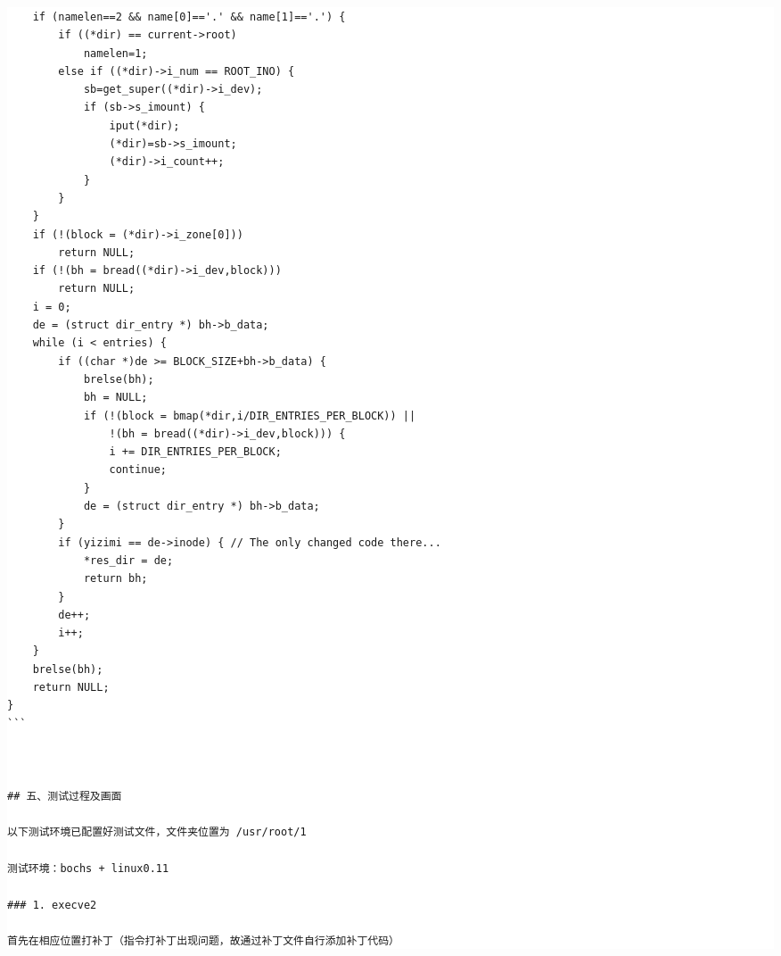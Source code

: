    	if (namelen==2 && name[0]=='.' && name[1]=='.') {
    		if ((*dir) == current->root)
    			namelen=1;
    		else if ((*dir)->i_num == ROOT_INO) {
    			sb=get_super((*dir)->i_dev);    
    			if (sb->s_imount) {				
    				iput(*dir);					
    				(*dir)=sb->s_imount;
    				(*dir)->i_count++;			
    			}
    		}
    	}
    	if (!(block = (*dir)->i_zone[0])) 		 
    		return NULL;
    	if (!(bh = bread((*dir)->i_dev,block))) 
    		return NULL;
    	i = 0;
    	de = (struct dir_entry *) bh->b_data;   
    	while (i < entries) {					
    		if ((char *)de >= BLOCK_SIZE+bh->b_data) {
    			brelse(bh);
    			bh = NULL;
    			if (!(block = bmap(*dir,i/DIR_ENTRIES_PER_BLOCK)) ||
    			    !(bh = bread((*dir)->i_dev,block))) {
    				i += DIR_ENTRIES_PER_BLOCK;
    				continue;
    			}
    			de = (struct dir_entry *) bh->b_data; 
    		}
    		if (yizimi == de->inode) { // The only changed code there...
    			*res_dir = de;
    			return bh;
    		}
    		de++;
    		i++;
    	}
    	brelse(bh);
    	return NULL;
    }
    ```
    
    
    
    ## 五、测试过程及画面
    
    以下测试环境已配置好测试文件，文件夹位置为 /usr/root/1
    
    测试环境：bochs + linux0.11
    
    ### 1. execve2
    
    首先在相应位置打补丁（指令打补丁出现问题，故通过补丁文件自行添加补丁代码）
    